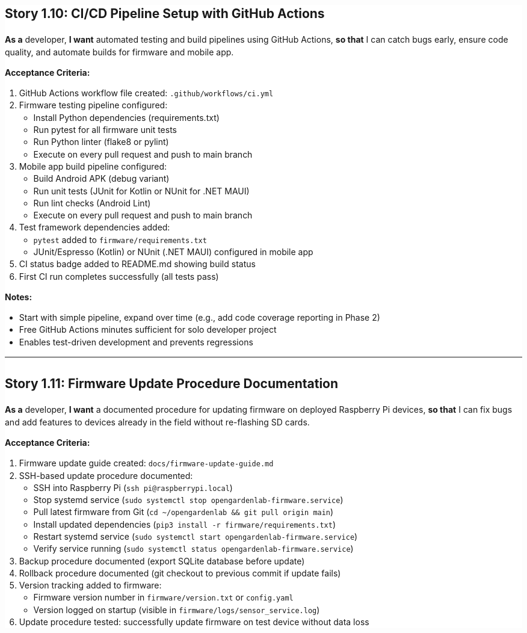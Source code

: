 
## Story 1.10: CI/CD Pipeline Setup with GitHub Actions

**As a** developer,
**I want** automated testing and build pipelines using GitHub Actions,
**so that** I can catch bugs early, ensure code quality, and automate builds for firmware and mobile app.

**Acceptance Criteria:**
1. GitHub Actions workflow file created: `.github/workflows/ci.yml`
2. Firmware testing pipeline configured:
   - Install Python dependencies (requirements.txt)
   - Run pytest for all firmware unit tests
   - Run Python linter (flake8 or pylint)
   - Execute on every pull request and push to main branch
3. Mobile app build pipeline configured:
   - Build Android APK (debug variant)
   - Run unit tests (JUnit for Kotlin or NUnit for .NET MAUI)
   - Run lint checks (Android Lint)
   - Execute on every pull request and push to main branch
4. Test framework dependencies added:
   - `pytest` added to `firmware/requirements.txt`
   - JUnit/Espresso (Kotlin) or NUnit (.NET MAUI) configured in mobile app
5. CI status badge added to README.md showing build status
6. First CI run completes successfully (all tests pass)

**Notes:**
- Start with simple pipeline, expand over time (e.g., add code coverage reporting in Phase 2)
- Free GitHub Actions minutes sufficient for solo developer project
- Enables test-driven development and prevents regressions

---

## Story 1.11: Firmware Update Procedure Documentation

**As a** developer,
**I want** a documented procedure for updating firmware on deployed Raspberry Pi devices,
**so that** I can fix bugs and add features to devices already in the field without re-flashing SD cards.

**Acceptance Criteria:**
1. Firmware update guide created: `docs/firmware-update-guide.md`
2. SSH-based update procedure documented:
   - SSH into Raspberry Pi (`ssh pi@raspberrypi.local`)
   - Stop systemd service (`sudo systemctl stop opengardenlab-firmware.service`)
   - Pull latest firmware from Git (`cd ~/opengardenlab && git pull origin main`)
   - Install updated dependencies (`pip3 install -r firmware/requirements.txt`)
   - Restart systemd service (`sudo systemctl start opengardenlab-firmware.service`)
   - Verify service running (`sudo systemctl status opengardenlab-firmware.service`)
3. Backup procedure documented (export SQLite database before update)
4. Rollback procedure documented (git checkout to previous commit if update fails)
5. Version tracking added to firmware:
   - Firmware version number in `firmware/version.txt` or `config.yaml`
   - Version logged on startup (visible in `firmware/logs/sensor_service.log`)
6. Update procedure tested: successfully update firmware on test device without data loss
